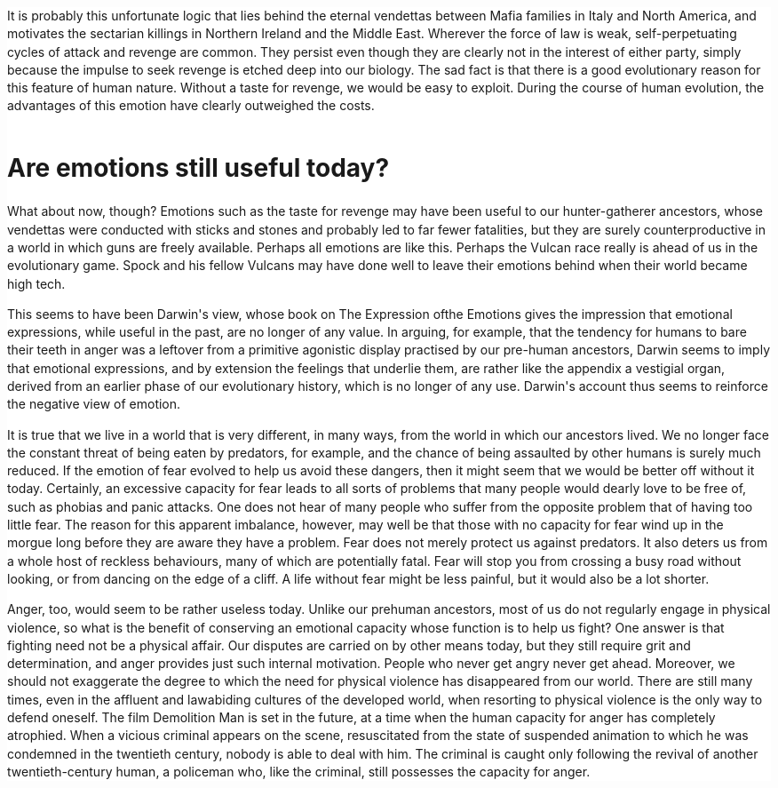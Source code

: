 It is probably this unfortunate logic that lies behind the eternal vendettas between Mafia families in Italy and North America, and motivates the sectarian killings in Northern Ireland and the Middle East. Wherever the force of law is weak, self-perpetuating cycles of attack and revenge are common. They persist even though they are clearly not in the interest of either party, simply because the impulse to seek revenge is etched deep into our biology. The sad fact is that there is a good evolutionary reason for this feature of human nature. Without a taste for revenge, we would be easy to exploit. During the course of human evolution, the advantages of this emotion have clearly outweighed the costs.

# Are emotions still useful today?

What about now, though? Emotions such as the taste for revenge may have been useful to our hunter-gatherer ancestors, whose vendettas were conducted with sticks and stones and probably led to far fewer fatalities, but they are surely counterproductive in a world in which guns are freely available. Perhaps all emotions are like this. Perhaps the Vulcan race really is ahead of us in the evolutionary game. Spock and his fellow Vulcans may have done well to leave their emotions behind when their world became high tech.

This seems to have been Darwin's view, whose book on The Expression ofthe Emotions gives the impression that emotional expressions, while useful in the past, are no longer of any value. In arguing, for example, that the tendency for humans to bare their teeth in anger was a leftover from a primitive agonistic display practised by our pre-human ancestors, Darwin seems to imply that emotional expressions, and by extension the feelings that underlie them, are rather like the appendix  a vestigial organ, derived from an earlier phase of our evolutionary history, which is no longer of any use. Darwin's account thus seems to reinforce the negative view of emotion.

It is true that we live in a world that is very different, in many ways, from the world in which our ancestors lived. We no longer face the constant threat of being eaten by predators, for example, and the chance of being assaulted by other humans is surely much reduced. If the emotion of fear evolved to help us avoid these dangers, then it might seem that we would be better off without it today. Certainly, an excessive capacity for fear leads to all sorts of problems that many people would dearly love to be free of, such as phobias and panic attacks. One does not hear of many people who suffer from the opposite problem  that of having too little fear. The reason for this apparent imbalance, however, may well be that those with no capacity for fear wind up in the morgue long before they are aware they have a problem. Fear does not merely protect us against predators. It also deters us from a whole host of reckless behaviours, many of which are potentially fatal. Fear will stop you from crossing a busy road without looking, or from dancing on the edge of a cliff. A life without fear might be less painful, but it would also be a lot shorter.

Anger, too, would seem to be rather useless today. Unlike our prehuman ancestors, most of us do not regularly engage in physical violence, so what is the benefit of conserving an emotional capacity whose function is to help us fight? One answer is that fighting need not be a physical affair. Our disputes are carried on by other means today, but they still require grit and determination, and anger provides just such internal motivation. People who never get angry never get ahead. Moreover, we should not exaggerate the degree to which the need for physical violence has disappeared from our world. There are still many times, even in the affluent and lawabiding cultures of the developed world, when resorting to physical violence is the only way to defend oneself. The film Demolition Man is set in the future, at a time when the human capacity for anger has completely atrophied. When a vicious criminal appears on the scene, resuscitated from the state of suspended animation to which he was condemned in the twentieth century, nobody is able to deal with him. The criminal is caught only following the revival of another twentieth-century human, a policeman who, like the criminal, still possesses the capacity for anger.
